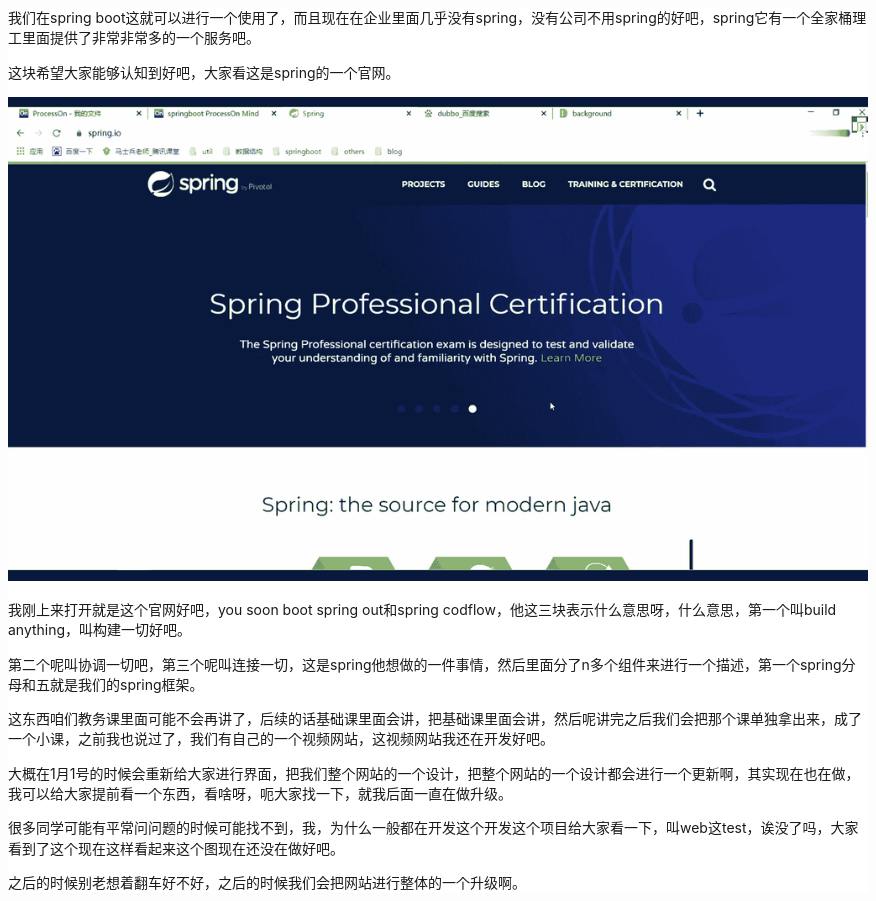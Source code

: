 我们在spring boot这就可以进行一个使用了，而且现在在企业里面几乎没有spring，没有公司不用spring的好吧，spring它有一个全家桶理工里面提供了非常非常多的一个服务吧。

这块希望大家能够认知到好吧，大家看这是spring的一个官网。

![](img/954b4faa5c63fa3532268eaee3b958d9_10.png)

我刚上来打开就是这个官网好吧，you soon boot spring out和spring codflow，他这三块表示什么意思呀，什么意思，第一个叫build anything，叫构建一切好吧。

第二个呢叫协调一切吧，第三个呢叫连接一切，这是spring他想做的一件事情，然后里面分了n多个组件来进行一个描述，第一个spring分母和五就是我们的spring框架。

这东西咱们教务课里面可能不会再讲了，后续的话基础课里面会讲，把基础课里面会讲，然后呢讲完之后我们会把那个课单独拿出来，成了一个小课，之前我也说过了，我们有自己的一个视频网站，这视频网站我还在开发好吧。

大概在1月1号的时候会重新给大家进行界面，把我们整个网站的一个设计，把整个网站的一个设计都会进行一个更新啊，其实现在也在做，我可以给大家提前看一个东西，看啥呀，呃大家找一下，就我后面一直在做升级。

很多同学可能有平常问问题的时候可能找不到，我，为什么一般都在开发这个开发这个项目给大家看一下，叫web这test，诶没了吗，大家看到了这个现在这样看起来这个图现在还没在做好吧。

之后的时候别老想着翻车好不好，之后的时候我们会把网站进行整体的一个升级啊。
